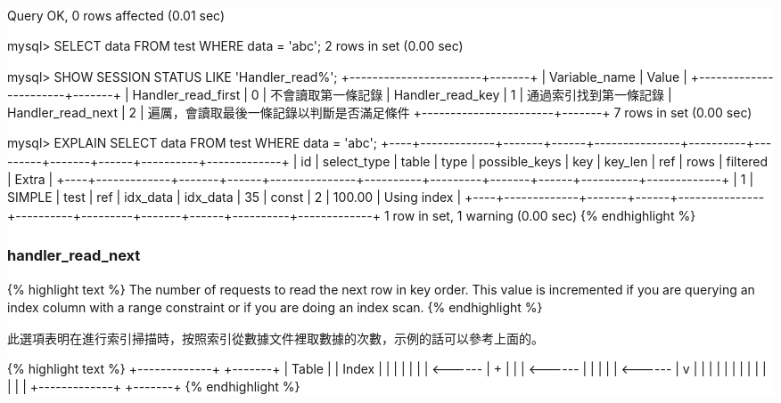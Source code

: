 Query OK, 0 rows affected (0.01 sec)

mysql> SELECT data FROM test WHERE data = 'abc';
2 rows in set (0.00 sec)

mysql> SHOW SESSION STATUS LIKE 'Handler_read%';
+-----------------------+-------+
| Variable_name         | Value |
+-----------------------+-------+
| Handler_read_first    | 0     |  不會讀取第一條記錄
| Handler_read_key      | 1     |  通過索引找到第一條記錄
| Handler_read_next     | 2     |  遍厲，會讀取最後一條記錄以判斷是否滿足條件
+-----------------------+-------+
7 rows in set (0.00 sec)

mysql> EXPLAIN SELECT data FROM test WHERE data = 'abc';
+----+-------------+-------+------+---------------+----------+---------+-------+------+----------+-------------+
| id | select_type | table | type | possible_keys | key      | key_len | ref   | rows | filtered | Extra       |
+----+-------------+-------+------+---------------+----------+---------+-------+------+----------+-------------+
|  1 | SIMPLE      | test  | ref  | idx_data      | idx_data | 35      | const |    2 |   100.00 | Using index |
+----+-------------+-------+------+---------------+----------+---------+-------+------+----------+-------------+
1 row in set, 1 warning (0.00 sec)
{% endhighlight %}

### handler_read_next

{% highlight text %}
The number of requests to read the next row in key order. This value
is incremented if you are querying an index column with a range
constraint or if you are doing an index scan.
{% endhighlight %}

此選項表明在進行索引掃描時，按照索引從數據文件裡取數據的次數，示例的話可以參考上面的。

{% highlight text %}
+-------------+          +-------+
| Table       |          | Index |
|             |          |       |
|             | <------  |   +   |
|             | <------  |   |   |
|             | <------  |   v   |
|             |          |       |
|             |          |       |
|             |          |       |
+-------------+          +-------+
{% endhighlight %}
